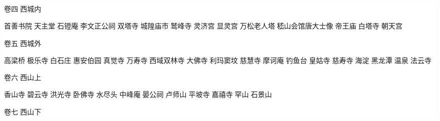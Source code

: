 卷四 西城内

首善书院
   天主堂
   石镫庵
   李文正公祠
   双塔寺
   城隍庙市
   鹫峰寺
   灵济宫
   显灵宫
   万松老人塔
   嵇山会馆唐大士像
   帝王庙
   白塔寺
   朝天宫

卷五 西城外

高梁桥
   极乐寺
   白石庄
   惠安伯园
   真觉寺
   万寿寺
   西域双林寺
  大佛寺 利玛窦坟
    慈慧寺
    摩诃庵
    钓鱼台
    皇姑寺
    慈寿寺
    海淀
    黑龙潭
    温泉
    法云寺

卷六 西山上

香山寺
   碧云寺
   洪光寺
   卧佛寺
   水尽头
   中峰庵
   晏公祠
   卢师山
   平坡寺
   嘉禧寺
   罕山
   石景山

卷七 西山下
